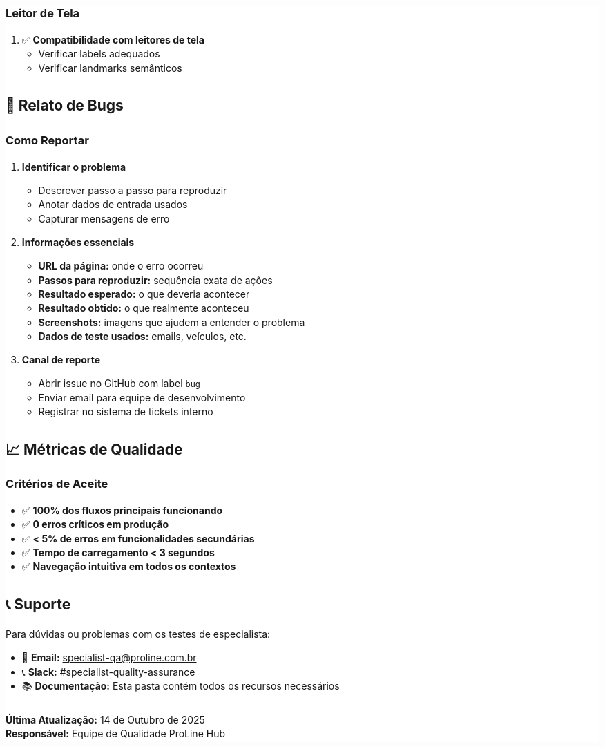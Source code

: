### Leitor de Tela
1. ✅ **Compatibilidade com leitores de tela**
   - Verificar labels adequados
   - Verificar landmarks semânticos

## 🐛 Relato de Bugs

### Como Reportar
1. **Identificar o problema**
   - Descrever passo a passo para reproduzir
   - Anotar dados de entrada usados
   - Capturar mensagens de erro

2. **Informações essenciais**
   - **URL da página:** onde o erro ocorreu
   - **Passos para reproduzir:** sequência exata de ações
   - **Resultado esperado:** o que deveria acontecer
   - **Resultado obtido:** o que realmente aconteceu
   - **Screenshots:** imagens que ajudem a entender o problema
   - **Dados de teste usados:** emails, veículos, etc.

3. **Canal de reporte**
   - Abrir issue no GitHub com label `bug`
   - Enviar email para equipe de desenvolvimento
   - Registrar no sistema de tickets interno

## 📈 Métricas de Qualidade

### Critérios de Aceite
- ✅ **100% dos fluxos principais funcionando**
- ✅ **0 erros críticos em produção**
- ✅ **< 5% de erros em funcionalidades secundárias**
- ✅ **Tempo de carregamento < 3 segundos**
- ✅ **Navegação intuitiva em todos os contextos**

## 📞 Suporte

Para dúvidas ou problemas com os testes de especialista:
- 📧 **Email:** specialist-qa@proline.com.br
- 📞 **Slack:** #specialist-quality-assurance
- 📚 **Documentação:** Esta pasta contém todos os recursos necessários

---

**Última Atualização:** 14 de Outubro de 2025  
**Responsável:** Equipe de Qualidade ProLine Hub